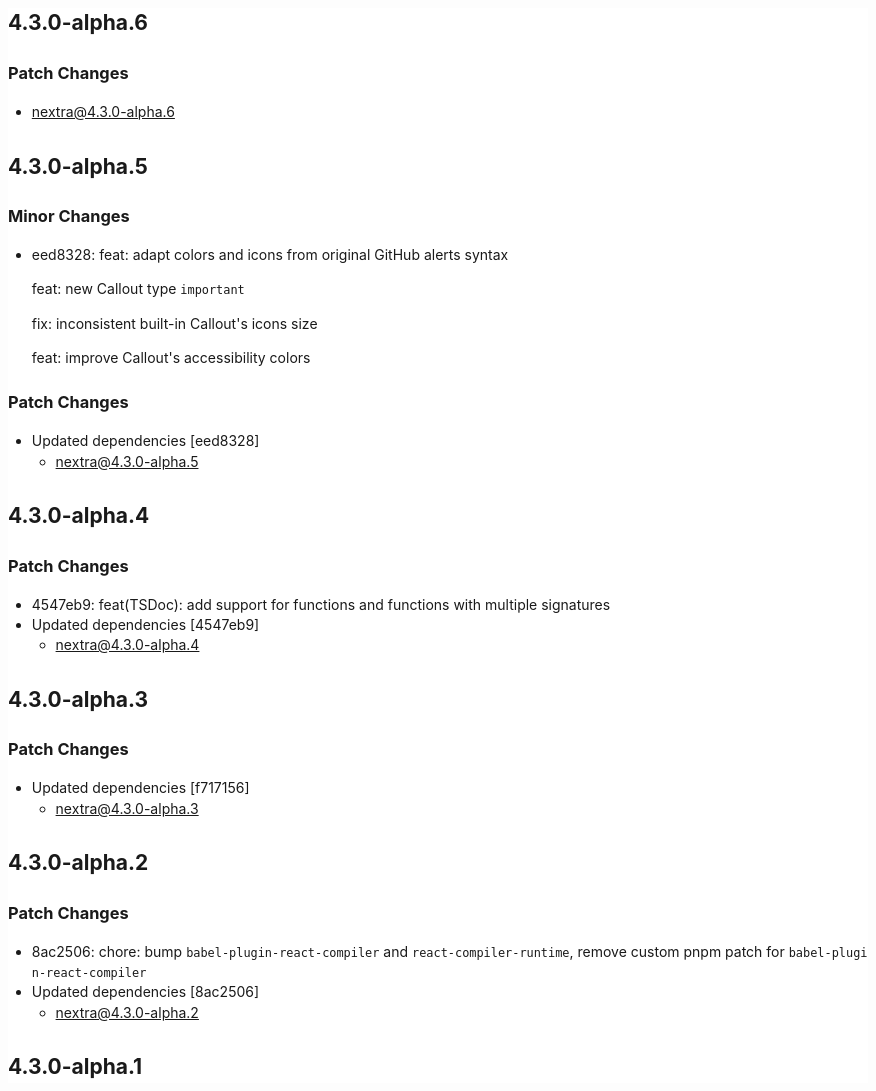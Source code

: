 ## 4.3.0-alpha.6

### Patch Changes

- nextra@4.3.0-alpha.6

## 4.3.0-alpha.5

### Minor Changes

- eed8328: feat: adapt colors and icons from original GitHub alerts syntax

  feat: new Callout type `important`

  fix: inconsistent built-in Callout's icons size

  feat: improve Callout's accessibility colors

### Patch Changes

- Updated dependencies [eed8328]
  - nextra@4.3.0-alpha.5

## 4.3.0-alpha.4

### Patch Changes

- 4547eb9: feat(TSDoc): add support for functions and functions with multiple
  signatures
- Updated dependencies [4547eb9]
  - nextra@4.3.0-alpha.4

## 4.3.0-alpha.3

### Patch Changes

- Updated dependencies [f717156]
  - nextra@4.3.0-alpha.3

## 4.3.0-alpha.2

### Patch Changes

- 8ac2506: chore: bump `babel-plugin-react-compiler` and
  `react-compiler-runtime`, remove custom pnpm patch for
  `babel-plugin-react-compiler`
- Updated dependencies [8ac2506]
  - nextra@4.3.0-alpha.2

## 4.3.0-alpha.1
